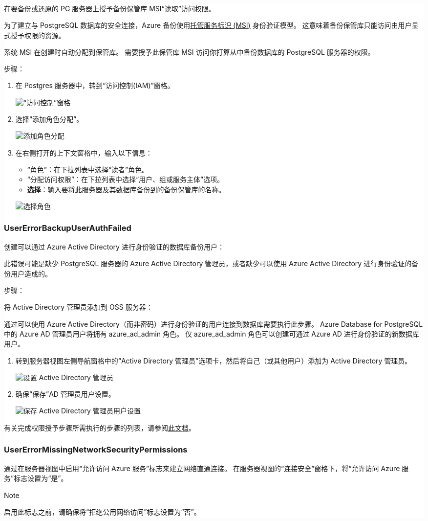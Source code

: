 在要备份或还原的 PG 服务器上授予备份保管库 MSI“读取”访问权限。

为了建立与 PostgreSQL 数据库的安全连接，Azure 备份使用[托管服务标识 (MSI)](../active-directory/managed-identities-azure-resources/overview.md) 身份验证模型。 这意味着备份保管库只能访问由用户显式授予权限的资源。

系统 MSI 在创建时自动分配到保管库。 需要授予此保管库 MSI 访问你打算从中备份数据库的 PostgreSQL 服务器的权限。

步骤：

1. 在 Postgres 服务器中，转到“访问控制(IAM)”窗格。

    ![“访问控制”窗格](./media/backup-azure-database-postgresql/access-control-pane.png)

1. 选择“添加角色分配”。

    ![添加角色分配](./media/backup-azure-database-postgresql/add-role-assignment.png)

1. 在右侧打开的上下文窗格中，输入以下信息：<br>

   - “角色”：在下拉列表中选择“读者”角色。 <br>
   - “分配访问权限”：在下拉列表中选择“用户、组或服务主体”选项。 <br>
   - **选择**：输入要将此服务器及其数据库备份到的备份保管库的名称。<br>

    ![选择角色](./media/backup-azure-database-postgresql/select-role-and-enter-backup-vault-name.png)

### <a name="usererrorbackupuserauthfailed"></a>UserErrorBackupUserAuthFailed

创建可以通过 Azure Active Directory 进行身份验证的数据库备份用户：

此错误可能是缺少 PostgreSQL 服务器的 Azure Active Directory 管理员，或者缺少可以使用 Azure Active Directory 进行身份验证的备份用户造成的。

步骤：

将 Active Directory 管理员添加到 OSS 服务器：

通过可以使用 Azure Active Directory（而非密码）进行身份验证的用户连接到数据库需要执行此步骤。 Azure Database for PostgreSQL 中的 Azure AD 管理员用户将拥有 azure_ad_admin 角色。 仅 azure_ad_admin 角色可以创建可通过 Azure AD 进行身份验证的新数据库用户。

1. 转到服务器视图左侧导航窗格中的“Active Directory 管理员”选项卡，然后将自己（或其他用户）添加为 Active Directory 管理员。

    ![设置 Active Directory 管理员](./media/backup-azure-database-postgresql/set-admin.png)

1. 确保“保存”AD 管理员用户设置。

    ![保存 Active Directory 管理员用户设置](./media/backup-azure-database-postgresql/save-admin-setting.png)

有关完成权限授予步骤所需执行的步骤的列表，请参阅[此文档](https://download.microsoft.com/download/7/4/d/74d689aa-909d-4d3e-9b18-f8e465a7ebf5/OSSbkpprep_automated.docx)。

### <a name="usererrormissingnetworksecuritypermissions"></a>UserErrorMissingNetworkSecurityPermissions

通过在服务器视图中启用“允许访问 Azure 服务”标志来建立网络直通连接。 在服务器视图的“连接安全”窗格下，将“允许访问 Azure 服务”标志设置为“是”。

>[!Note]
>启用此标志之前，请确保将“拒绝公用网络访问”标志设置为“否”。 

